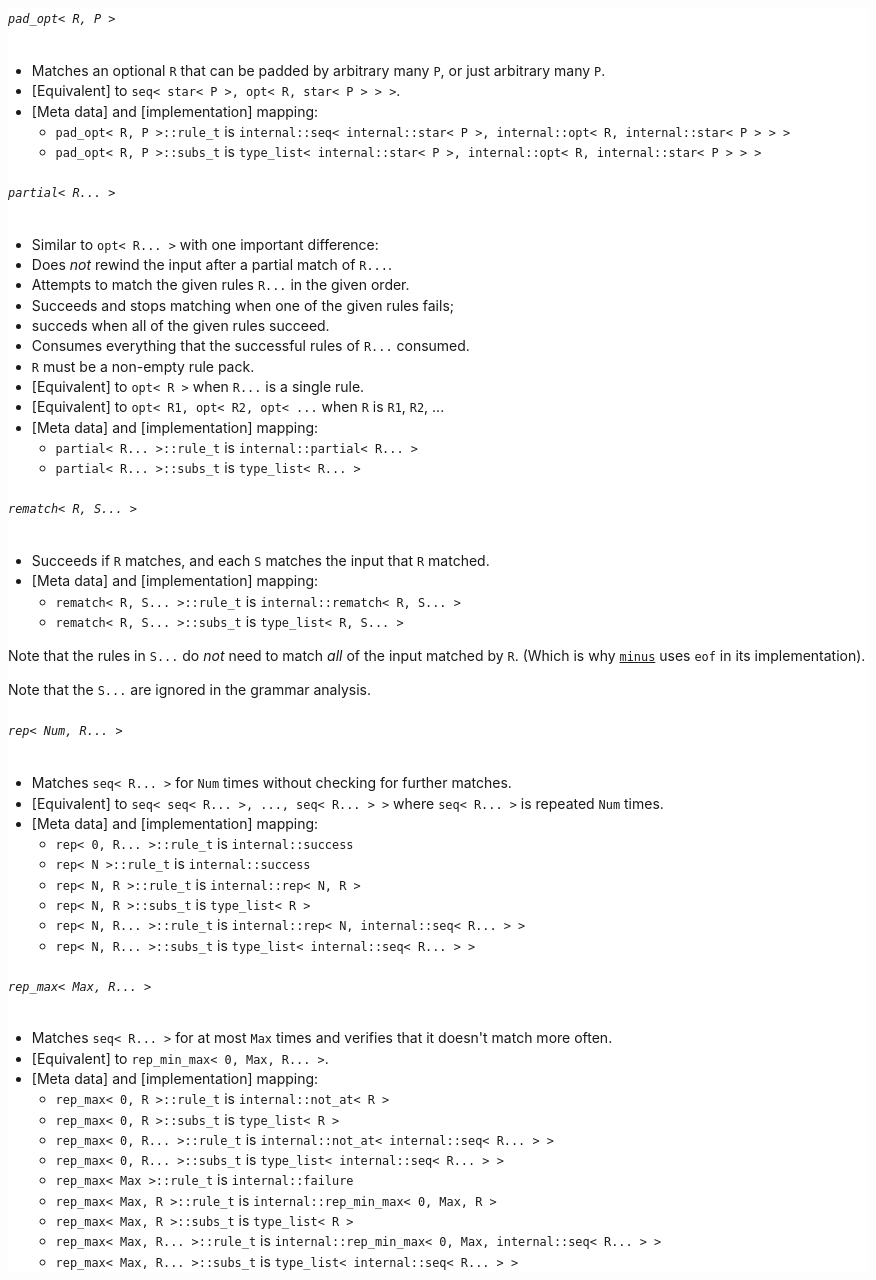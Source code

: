 ###### `pad_opt< R, P >`

* Matches an optional `R` that can be padded by arbitrary many `P`, or just arbitrary many `P`.
* [Equivalent] to `seq< star< P >, opt< R, star< P > > >`.
* [Meta data] and [implementation] mapping:
  - `pad_opt< R, P >::rule_t` is `internal::seq< internal::star< P >, internal::opt< R, internal::star< P > > >`
  - `pad_opt< R, P >::subs_t` is `type_list< internal::star< P >, internal::opt< R, internal::star< P > > >`

###### `partial< R... >`

* Similar to `opt< R... >` with one important difference:
* Does *not* rewind the input after a partial match of `R...`.
* Attempts to match the given rules `R...` in the given order.
* Succeeds and stops matching when one of the given rules fails;
* succeds when all of the given rules succeed.
* Consumes everything that the successful rules of `R...` consumed.
* `R` must be a non-empty rule pack.
* [Equivalent] to `opt< R >` when `R...` is a single rule.
* [Equivalent] to `opt< R1, opt< R2, opt< ...` when `R` is `R1`, `R2`, ...
* [Meta data] and [implementation] mapping:
  - `partial< R... >::rule_t` is `internal::partial< R... >`
  - `partial< R... >::subs_t` is `type_list< R... >`

###### `rematch< R, S... >`

* Succeeds if `R` matches, and each `S` matches the input that `R` matched.
* [Meta data] and [implementation] mapping:
  - `rematch< R, S... >::rule_t` is `internal::rematch< R, S... >`
  - `rematch< R, S... >::subs_t` is `type_list< R, S... >`

Note that the rules in `S...` do *not* need to match *all* of the input matched by `R`.
(Which is why [`minus`](#minus-m-s-) uses `eof` in its implementation).

Note that the `S...` are ignored in the grammar analysis.

###### `rep< Num, R... >`

* Matches `seq< R... >` for `Num` times without checking for further matches.
* [Equivalent] to `seq< seq< R... >, ..., seq< R... > >` where `seq< R... >` is repeated `Num` times.
* [Meta data] and [implementation] mapping:
  - `rep< 0, R... >::rule_t` is `internal::success`
  - `rep< N >::rule_t` is `internal::success`
  - `rep< N, R >::rule_t` is `internal::rep< N, R >`
  - `rep< N, R >::subs_t` is `type_list< R >`
  - `rep< N, R... >::rule_t` is `internal::rep< N, internal::seq< R... > >`
  - `rep< N, R... >::subs_t` is `type_list< internal::seq< R... > >`

###### `rep_max< Max, R... >`

* Matches `seq< R... >` for at most `Max` times and verifies that it doesn't match more often.
* [Equivalent] to `rep_min_max< 0, Max, R... >`.
* [Meta data] and [implementation] mapping:
  - `rep_max< 0, R >::rule_t` is `internal::not_at< R >`
  - `rep_max< 0, R >::subs_t` is `type_list< R >`
  - `rep_max< 0, R... >::rule_t` is `internal::not_at< internal::seq< R... > >`
  - `rep_max< 0, R... >::subs_t` is `type_list< internal::seq< R... > >`
  - `rep_max< Max >::rule_t` is `internal::failure`
  - `rep_max< Max, R >::rule_t` is `internal::rep_min_max< 0, Max, R >`
  - `rep_max< Max, R >::subs_t` is `type_list< R >`
  - `rep_max< Max, R... >::rule_t` is `internal::rep_min_max< 0, Max, internal::seq< R... > >`
  - `rep_max< Max, R... >::subs_t` is `type_list< internal::seq< R... > >`
